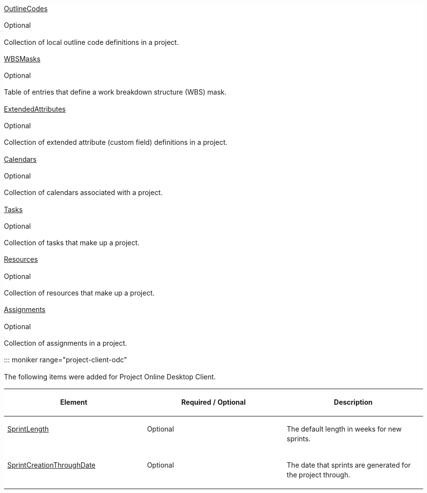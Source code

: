 <td><p><a href="outlinecodes-element.md">OutlineCodes</a></p></td>
<td><p>Optional</p></td>
<td><p>Collection of local outline code definitions in a project.</p></td>
</tr>
<tr class="odd">
<td><p><a href="wbsmasks-element.md">WBSMasks</a></p></td>
<td><p>Optional</p></td>
<td><p>Table of entries that define a work breakdown structure (WBS) mask.</p></td>
</tr>
<tr class="even">
<td><p><a href="extendedattributes-element.md">ExtendedAttributes</a></p></td>
<td><p>Optional</p></td>
<td><p>Collection of extended attribute (custom field) definitions in a project.</p></td>
</tr>
<tr class="odd">
<td><p><a href="calendars-element.md">Calendars</a></p></td>
<td><p>Optional</p></td>
<td><p>Collection of calendars associated with a project.</p></td>
</tr>
<tr class="even">
<td><p><a href="tasks-element.md">Tasks</a></p></td>
<td><p>Optional</p></td>
<td><p>Collection of tasks that make up a project.</p></td>
</tr>
<tr class="odd">
<td><p><a href="resources-element.md">Resources</a></p></td>
<td><p>Optional</p></td>
<td><p>Collection of resources that make up a project.</p></td>
</tr>
<tr class="even">
<td><p><a href="assignments-element.md">Assignments</a></p></td>
<td><p>Optional</p></td>
<td><p>Collection of assignments in a project.</p></td>
</tr>
</tbody>
</table>

::: moniker range="project-client-odc"

The following items were added for Project Online Desktop Client.

<table>
<colgroup>
<col style="width: 33%" />
<col style="width: 33%" />
<col style="width: 33%" />
</colgroup>
<thead>
<tr class="header">
<th><p>Element</p></th>
<th><p>Required / Optional</p></th>
<th><p>Description</p></th>
</tr>
</thead>
<tbody>
<tr class="odd">
<td><p><a href="sprintlength-element.md">SprintLength</a></p></td>
<td><p>Optional</p></td>
<td><p>The default length in weeks for new sprints.</p></td>
</tr>
<tr class="even">
<td><p><a href="sprintcreationthroughdate-element.md">SprintCreationThroughDate</a></p></td>
<td><p>Optional</p></td>
<td><p>The date that sprints are generated for the project through.</p></td>
</tr>